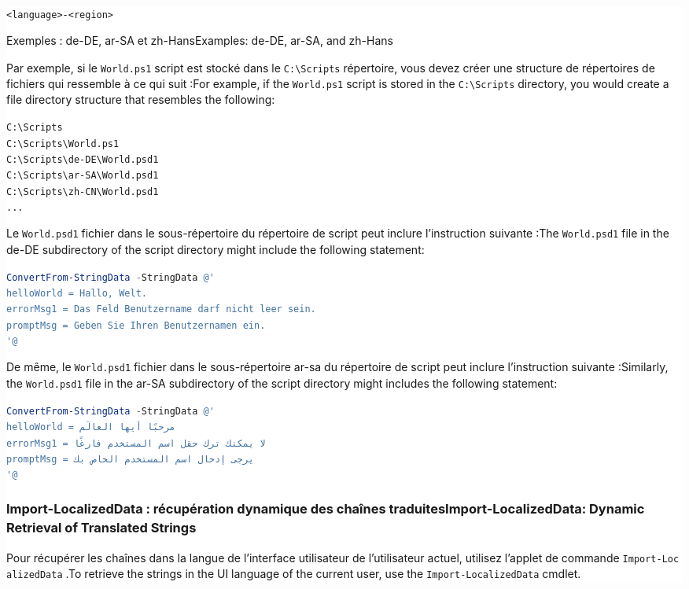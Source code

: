 `<language>-<region>`

<span data-ttu-id="f1a43-137">Exemples : de-DE, ar-SA et zh-Hans</span><span class="sxs-lookup"><span data-stu-id="f1a43-137">Examples: de-DE, ar-SA, and zh-Hans</span></span>

<span data-ttu-id="f1a43-138">Par exemple, si le `World.ps1` script est stocké dans le `C:\Scripts` répertoire, vous devez créer une structure de répertoires de fichiers qui ressemble à ce qui suit :</span><span class="sxs-lookup"><span data-stu-id="f1a43-138">For example, if the `World.ps1` script is stored in the `C:\Scripts` directory, you would create a file directory structure that resembles the following:</span></span>

```
C:\Scripts
C:\Scripts\World.ps1
C:\Scripts\de-DE\World.psd1
C:\Scripts\ar-SA\World.psd1
C:\Scripts\zh-CN\World.psd1
...
```

<span data-ttu-id="f1a43-139">Le `World.psd1` fichier dans le sous-répertoire du répertoire de script peut inclure l’instruction suivante :</span><span class="sxs-lookup"><span data-stu-id="f1a43-139">The `World.psd1` file in the de-DE subdirectory of the script directory might include the following statement:</span></span>

```powershell
ConvertFrom-StringData -StringData @'
helloWorld = Hallo, Welt.
errorMsg1 = Das Feld Benutzername darf nicht leer sein.
promptMsg = Geben Sie Ihren Benutzernamen ein.
'@
```

<span data-ttu-id="f1a43-140">De même, le `World.psd1` fichier dans le sous-répertoire ar-sa du répertoire de script peut inclure l’instruction suivante :</span><span class="sxs-lookup"><span data-stu-id="f1a43-140">Similarly, the `World.psd1` file in the ar-SA subdirectory of the script directory might includes the following statement:</span></span>

```powershell
ConvertFrom-StringData -StringData @'
helloWorld = مرحبًا أيها العالَم
errorMsg1 = لا يمكنك ترك حقل اسم المستخدم فارغًا
promptMsg = يرجى إدخال اسم المستخدم الخاص بك
'@
```

### <a name="import-localizeddata-dynamic-retrieval-of-translated-strings"></a><span data-ttu-id="f1a43-141">Import-LocalizedData : récupération dynamique des chaînes traduites</span><span class="sxs-lookup"><span data-stu-id="f1a43-141">Import-LocalizedData: Dynamic Retrieval of Translated Strings</span></span>

<span data-ttu-id="f1a43-142">Pour récupérer les chaînes dans la langue de l’interface utilisateur de l’utilisateur actuel, utilisez l’applet de commande `Import-LocalizedData` .</span><span class="sxs-lookup"><span data-stu-id="f1a43-142">To retrieve the strings in the UI language of the current user, use the `Import-LocalizedData` cmdlet.</span></span>
